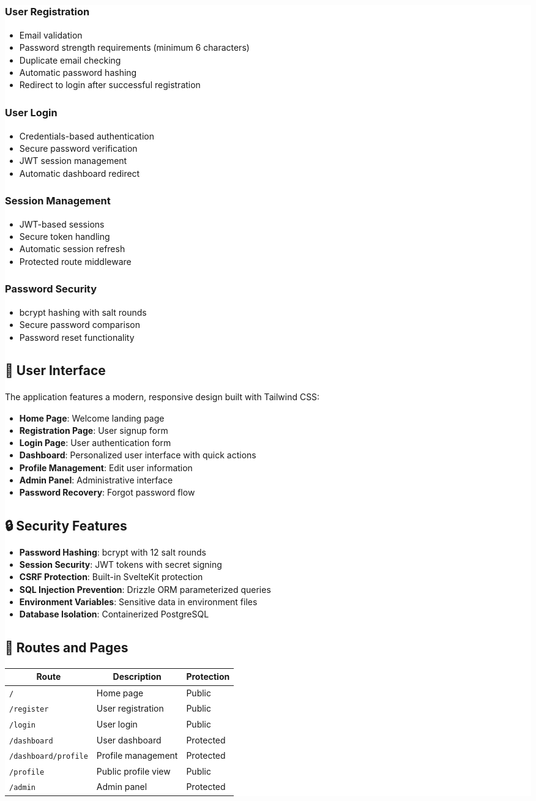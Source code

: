 ### User Registration
- Email validation
- Password strength requirements (minimum 6 characters)
- Duplicate email checking
- Automatic password hashing
- Redirect to login after successful registration

### User Login
- Credentials-based authentication
- Secure password verification
- JWT session management
- Automatic dashboard redirect

### Session Management
- JWT-based sessions
- Secure token handling
- Automatic session refresh
- Protected route middleware

### Password Security
- bcrypt hashing with salt rounds
- Secure password comparison
- Password reset functionality

## 🎨 User Interface

The application features a modern, responsive design built with Tailwind CSS:

- **Home Page**: Welcome landing page
- **Registration Page**: User signup form
- **Login Page**: User authentication form
- **Dashboard**: Personalized user interface with quick actions
- **Profile Management**: Edit user information
- **Admin Panel**: Administrative interface
- **Password Recovery**: Forgot password flow

## 🔒 Security Features

- **Password Hashing**: bcrypt with 12 salt rounds
- **Session Security**: JWT tokens with secret signing
- **CSRF Protection**: Built-in SvelteKit protection
- **SQL Injection Prevention**: Drizzle ORM parameterized queries
- **Environment Variables**: Sensitive data in environment files
- **Database Isolation**: Containerized PostgreSQL

## 📱 Routes and Pages

| Route | Description | Protection |
|-------|-------------|------------|
| `/` | Home page | Public |
| `/register` | User registration | Public |
| `/login` | User login | Public |
| `/dashboard` | User dashboard | Protected |
| `/dashboard/profile` | Profile management | Protected |
| `/profile` | Public profile view | Public |
| `/admin` | Admin panel | Protected |